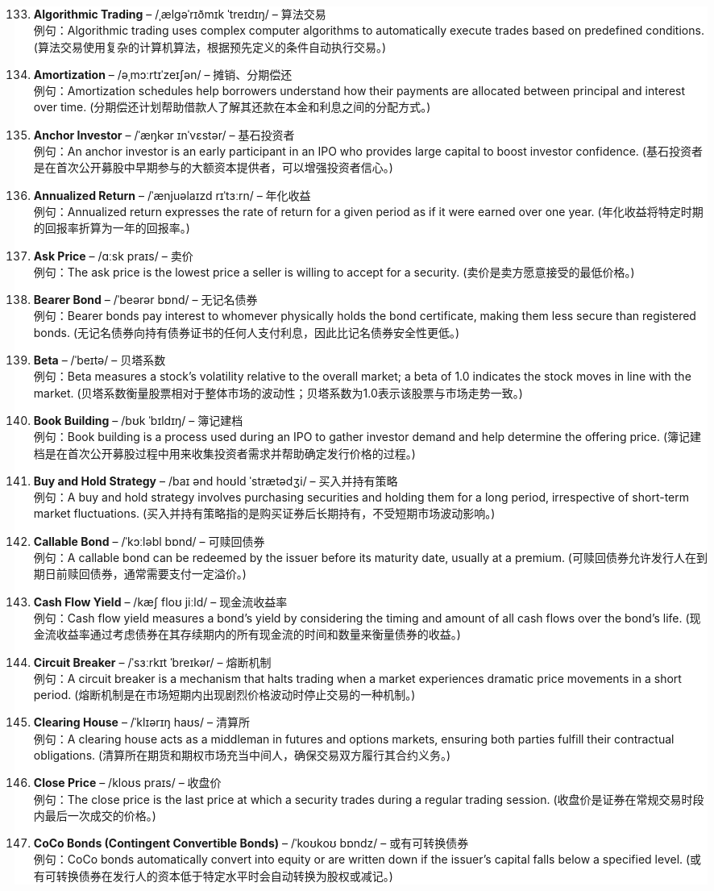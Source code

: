 133. **Algorithmic Trading** – /ˌælɡəˈrɪðmɪk ˈtreɪdɪŋ/ – 算法交易  
      例句：Algorithmic trading uses complex computer algorithms to automatically execute trades based on predefined conditions. (算法交易使用复杂的计算机算法，根据预先定义的条件自动执行交易。)

134. **Amortization** – /əˌmɔːrtɪˈzeɪʃən/ – 摊销、分期偿还  
      例句：Amortization schedules help borrowers understand how their payments are allocated between principal and interest over time. (分期偿还计划帮助借款人了解其还款在本金和利息之间的分配方式。)

135. **Anchor Investor** – /ˈæŋkər ɪnˈvɛstər/ – 基石投资者  
      例句：An anchor investor is an early participant in an IPO who provides large capital to boost investor confidence. (基石投资者是在首次公开募股中早期参与的大额资本提供者，可以增强投资者信心。)

136. **Annualized Return** – /ˈænjuəlaɪzd rɪˈtɜːrn/ – 年化收益  
      例句：Annualized return expresses the rate of return for a given period as if it were earned over one year. (年化收益将特定时期的回报率折算为一年的回报率。)

137. **Ask Price** – /ɑːsk praɪs/ – 卖价  
      例句：The ask price is the lowest price a seller is willing to accept for a security. (卖价是卖方愿意接受的最低价格。)

138. **Bearer Bond** – /ˈbeərər bɒnd/ – 无记名债券  
      例句：Bearer bonds pay interest to whomever physically holds the bond certificate, making them less secure than registered bonds. (无记名债券向持有债券证书的任何人支付利息，因此比记名债券安全性更低。)

139. **Beta** – /ˈbeɪtə/ – 贝塔系数  
      例句：Beta measures a stock’s volatility relative to the overall market; a beta of 1.0 indicates the stock moves in line with the market. (贝塔系数衡量股票相对于整体市场的波动性；贝塔系数为1.0表示该股票与市场走势一致。)

140. **Book Building** – /bʊk ˈbɪldɪŋ/ – 簿记建档  
      例句：Book building is a process used during an IPO to gather investor demand and help determine the offering price. (簿记建档是在首次公开募股过程中用来收集投资者需求并帮助确定发行价格的过程。)

141. **Buy and Hold Strategy** – /baɪ ənd hoʊld ˈstrætədʒi/ – 买入并持有策略  
      例句：A buy and hold strategy involves purchasing securities and holding them for a long period, irrespective of short-term market fluctuations. (买入并持有策略指的是购买证券后长期持有，不受短期市场波动影响。)

142. **Callable Bond** – /ˈkɔːləbl bɒnd/ – 可赎回债券  
      例句：A callable bond can be redeemed by the issuer before its maturity date, usually at a premium. (可赎回债券允许发行人在到期日前赎回债券，通常需要支付一定溢价。)

143. **Cash Flow Yield** – /kæʃ floʊ jiːld/ – 现金流收益率  
      例句：Cash flow yield measures a bond’s yield by considering the timing and amount of all cash flows over the bond’s life. (现金流收益率通过考虑债券在其存续期内的所有现金流的时间和数量来衡量债券的收益。)

144. **Circuit Breaker** – /ˈsɜːrkɪt ˈbreɪkər/ – 熔断机制  
      例句：A circuit breaker is a mechanism that halts trading when a market experiences dramatic price movements in a short period. (熔断机制是在市场短期内出现剧烈价格波动时停止交易的一种机制。)

145. **Clearing House** – /ˈklɪərɪŋ haʊs/ – 清算所  
      例句：A clearing house acts as a middleman in futures and options markets, ensuring both parties fulfill their contractual obligations. (清算所在期货和期权市场充当中间人，确保交易双方履行其合约义务。)

146. **Close Price** – /kloʊs praɪs/ – 收盘价  
      例句：The close price is the last price at which a security trades during a regular trading session. (收盘价是证券在常规交易时段内最后一次成交的价格。)

147. **CoCo Bonds (Contingent Convertible Bonds)** – /ˈkoʊkoʊ bɒndz/ – 或有可转换债券  
      例句：CoCo bonds automatically convert into equity or are written down if the issuer’s capital falls below a specified level. (或有可转换债券在发行人的资本低于特定水平时会自动转换为股权或减记。)
